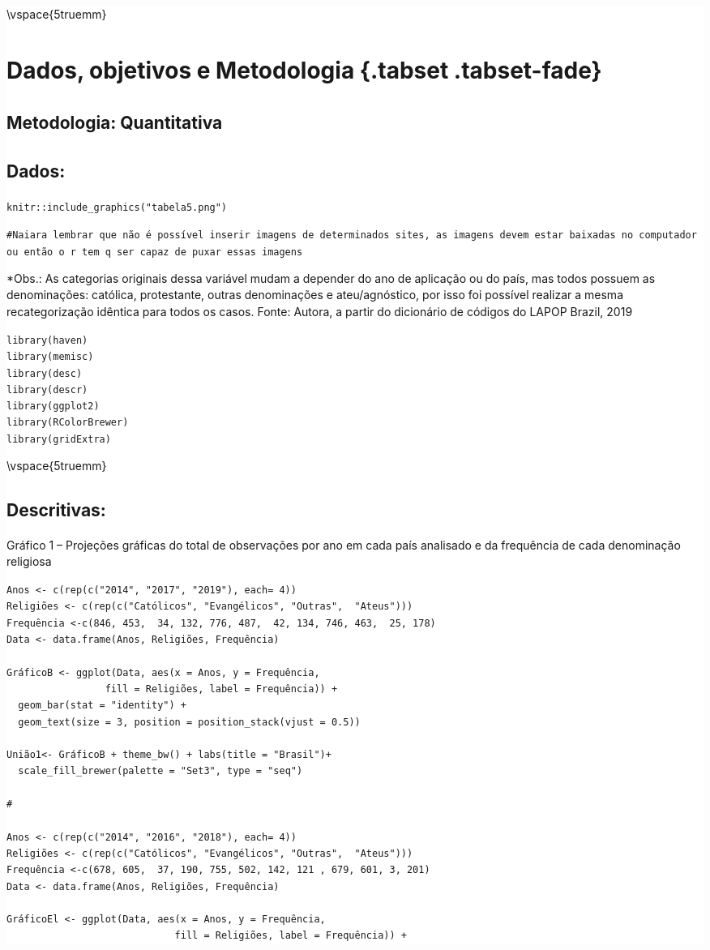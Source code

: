 
\vspace{5truemm} 

# Dados, objetivos e Metodologia {.tabset .tabset-fade}

## Metodologia: Quantitativa

## Dados:
```{r, echo=FALSE, out.width="100%", fig.align='center'}
knitr::include_graphics("tabela5.png")
```

```{r, echo=FALSE}
#Naiara lembrar que não é possível inserir imagens de determinados sites, as imagens devem estar baixadas no computador ou então o r tem q ser capaz de puxar essas imagens
```



*Obs.: As categorias originais dessa variável mudam a depender do ano de aplicação ou do país, mas todos possuem as denominações: católica, protestante, outras denominações e ateu/agnóstico, por isso foi possível realizar a mesma recategorização idêntica para todos os casos. 
Fonte: Autora, a partir do dicionário de códigos do LAPOP Brazil, 2019


```{r include = FALSE}
library(haven)
library(memisc)
library(desc)
library(descr)
library(ggplot2)
library(RColorBrewer)
library(gridExtra)

```



\vspace{5truemm} 
## Descritivas:

Gráfico 1 – Projeções gráficas do total de observações por ano em cada país analisado e da frequência de cada denominação religiosa

```{r  }
Anos <- c(rep(c("2014", "2017", "2019"), each= 4))
Religiões <- c(rep(c("Católicos", "Evangélicos", "Outras",  "Ateus")))
Frequência <-c(846, 453,  34, 132, 776, 487,  42, 134, 746, 463,  25, 178)
Data <- data.frame(Anos, Religiões, Frequência)

GráficoB <- ggplot(Data, aes(x = Anos, y = Frequência,
                 fill = Religiões, label = Frequência)) +
  geom_bar(stat = "identity") +
  geom_text(size = 3, position = position_stack(vjust = 0.5))

União1<- GráficoB + theme_bw() + labs(title = "Brasil")+
  scale_fill_brewer(palette = "Set3", type = "seq")

#

Anos <- c(rep(c("2014", "2016", "2018"), each= 4))
Religiões <- c(rep(c("Católicos", "Evangélicos", "Outras",  "Ateus")))
Frequência <-c(678, 605,  37, 190, 755, 502, 142, 121 , 679, 601, 3, 201)
Data <- data.frame(Anos, Religiões, Frequência)

GráficoEl <- ggplot(Data, aes(x = Anos, y = Frequência,
                             fill = Religiões, label = Frequência)) +
```